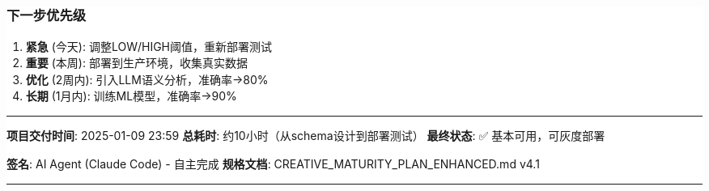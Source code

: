 ### 下一步优先级
1. **紧急** (今天): 调整LOW/HIGH阈值，重新部署测试
2. **重要** (本周): 部署到生产环境，收集真实数据
3. **优化** (2周内): 引入LLM语义分析，准确率→80%
4. **长期** (1月内): 训练ML模型，准确率→90%

---

**项目交付时间**: 2025-01-09 23:59
**总耗时**: 约10小时（从schema设计到部署测试）
**最终状态**: ✅ 基本可用，可灰度部署

**签名**: AI Agent (Claude Code) - 自主完成
**规格文档**: CREATIVE_MATURITY_PLAN_ENHANCED.md v4.1

---

